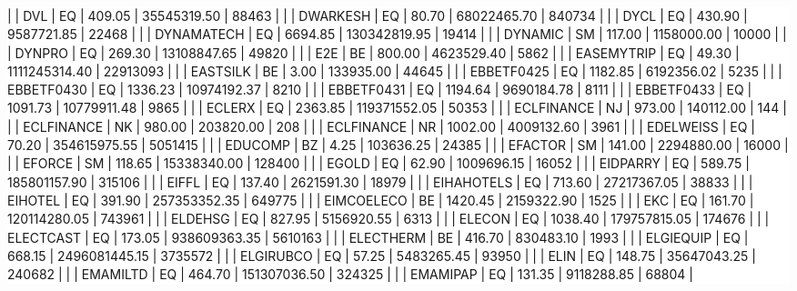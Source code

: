 |  | DVL | EQ | 409.05 | 35545319.50 | 88463 |
|  | DWARKESH | EQ | 80.70 | 68022465.70 | 840734 |
|  | DYCL | EQ | 430.90 | 9587721.85 | 22468 |
|  | DYNAMATECH | EQ | 6694.85 | 130342819.95 | 19414 |
|  | DYNAMIC | SM | 117.00 | 1158000.00 | 10000 |
|  | DYNPRO | EQ | 269.30 | 13108847.65 | 49820 |
|  | E2E | BE | 800.00 | 4623529.40 | 5862 |
|  | EASEMYTRIP | EQ | 49.30 | 1111245314.40 | 22913093 |
|  | EASTSILK | BE | 3.00 | 133935.00 | 44645 |
|  | EBBETF0425 | EQ | 1182.85 | 6192356.02 | 5235 |
|  | EBBETF0430 | EQ | 1336.23 | 10974192.37 | 8210 |
|  | EBBETF0431 | EQ | 1194.64 | 9690184.78 | 8111 |
|  | EBBETF0433 | EQ | 1091.73 | 10779911.48 | 9865 |
|  | ECLERX | EQ | 2363.85 | 119371552.05 | 50353 |
|  | ECLFINANCE | NJ | 973.00 | 140112.00 | 144 |
|  | ECLFINANCE | NK | 980.00 | 203820.00 | 208 |
|  | ECLFINANCE | NR | 1002.00 | 4009132.60 | 3961 |
|  | EDELWEISS | EQ | 70.20 | 354615975.55 | 5051415 |
|  | EDUCOMP | BZ | 4.25 | 103636.25 | 24385 |
|  | EFACTOR | SM | 141.00 | 2294880.00 | 16000 |
|  | EFORCE | SM | 118.65 | 15338340.00 | 128400 |
|  | EGOLD | EQ | 62.90 | 1009696.15 | 16052 |
|  | EIDPARRY | EQ | 589.75 | 185801157.90 | 315106 |
|  | EIFFL | EQ | 137.40 | 2621591.30 | 18979 |
|  | EIHAHOTELS | EQ | 713.60 | 27217367.05 | 38833 |
|  | EIHOTEL | EQ | 391.90 | 257353352.35 | 649775 |
|  | EIMCOELECO | BE | 1420.45 | 2159322.90 | 1525 |
|  | EKC | EQ | 161.70 | 120114280.05 | 743961 |
|  | ELDEHSG | EQ | 827.95 | 5156920.55 | 6313 |
|  | ELECON | EQ | 1038.40 | 179757815.05 | 174676 |
|  | ELECTCAST | EQ | 173.05 | 938609363.35 | 5610163 |
|  | ELECTHERM | BE | 416.70 | 830483.10 | 1993 |
|  | ELGIEQUIP | EQ | 668.15 | 2496081445.15 | 3735572 |
|  | ELGIRUBCO | EQ | 57.25 | 5483265.45 | 93950 |
|  | ELIN | EQ | 148.75 | 35647043.25 | 240682 |
|  | EMAMILTD | EQ | 464.70 | 151307036.50 | 324325 |
|  | EMAMIPAP | EQ | 131.35 | 9118288.85 | 68804 |